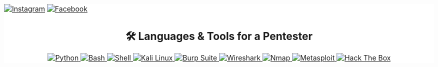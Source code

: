 <a href="https://www.instagram.com/Txt/" target="_blank" title="Instagram" rel="noopener noreferrer">
    <img src="https://img.shields.io/badge/instagram-%23E4405F.svg?style=for-the-badge&amp;logo=instagram&amp;logoColor=white" alt="Instagram" style="max-width: 100%;"></a>

<a href="https://www.facebook.com/OmarSakkr" target="_blank" title="Facebook" rel="noopener noreferrer">
    <img src="https://img.shields.io/badge/facebook-%231877F2.svg?style=for-the-badge&amp;logo=facebook&amp;logoColor=white" alt="Facebook" style="max-width: 100%;"></a>

<h2 align="center">🛠 Languages & Tools for a Pentester</h2>

<p align="center">
  
  
  <a href="https://www.python.org/" target="_blank">
    <img src="https://img.shields.io/badge/Python-%233776AB?style=for-the-badge&logo=python&logoColor=FFD43B" alt="Python" />
  </a>
  
  
  <a href="https://www.gnu.org/software/bash/" target="_blank">
    <img src="https://img.shields.io/badge/Bash-%23232C34?style=for-the-badge&logo=gnubash&logoColor=white" alt="Bash" />
  </a>

  
  <a href="https://en.wikipedia.org/wiki/Unix_shell" target="_blank">
    <img src="https://img.shields.io/badge/Shell_Scripting-%230078D6?style=for-the-badge&logo=powershell&logoColor=white" alt="Shell" />
  </a>

  
  <a href="https://www.kali.org/" target="_blank">
    <img src="https://img.shields.io/badge/Kali_Linux-%23000?style=for-the-badge&logo=kalilinux&logoColor=blue" alt="Kali Linux" />
  </a>

  
  <a href="https://portswigger.net/burp" target="_blank">
    <img src="https://img.shields.io/badge/Burp_Suite-%23FF6F00?style=for-the-badge&logo=burpsuite&logoColor=white" alt="Burp Suite" />
  </a>

  
  <a href="https://www.wireshark.org/" target="_blank">
    <img src="https://img.shields.io/badge/Wireshark-%231679A7?style=for-the-badge&logo=wireshark&logoColor=white" alt="Wireshark" />
  </a>

  
  <a href="https://nmap.org/" target="_blank">
    <img src="https://img.shields.io/badge/Nmap-%23004170?style=for-the-badge&logo=lua&logoColor=white" alt="Nmap" />
  </a>

  
  <a href="https://www.metasploit.com/" target="_blank">
    <img src="https://img.shields.io/badge/Metasploit-%231D1D1D?style=for-the-badge&logo=metasploit&logoColor=white" alt="Metasploit" />
  </a>

  
  <a href="https://www.hackthebox.com/" target="_blank">
    <img src="https://img.shields.io/badge/Hack_The_Box-%239FEF00?style=for-the-badge&logo=hackthebox&logoColor=black" alt="Hack The Box" />
  </a>
